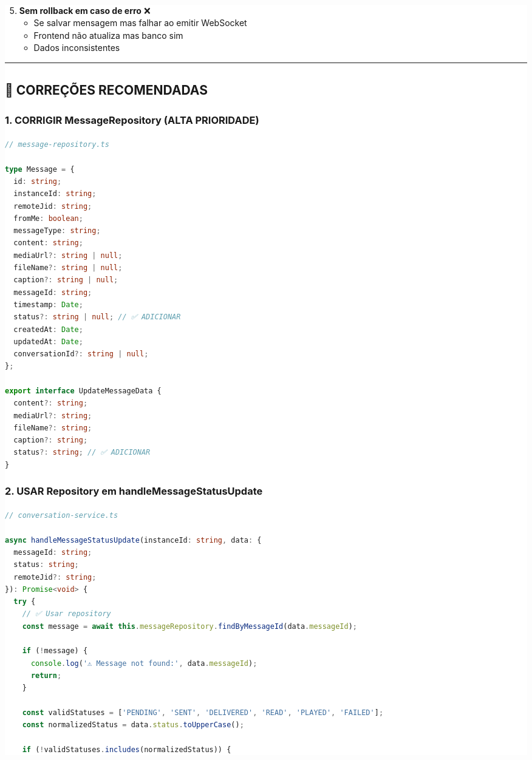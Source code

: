 5. **Sem rollback em caso de erro** ❌
   - Se salvar mensagem mas falhar ao emitir WebSocket
   - Frontend não atualiza mas banco sim
   - Dados inconsistentes

---

## 🎯 CORREÇÕES RECOMENDADAS

### 1. CORRIGIR MessageRepository (ALTA PRIORIDADE)

```typescript
// message-repository.ts

type Message = {
  id: string;
  instanceId: string;
  remoteJid: string;
  fromMe: boolean;
  messageType: string;
  content: string;
  mediaUrl?: string | null;
  fileName?: string | null;
  caption?: string | null;
  messageId: string;
  timestamp: Date;
  status?: string | null; // ✅ ADICIONAR
  createdAt: Date;
  updatedAt: Date;
  conversationId?: string | null;
};

export interface UpdateMessageData {
  content?: string;
  mediaUrl?: string;
  fileName?: string;
  caption?: string;
  status?: string; // ✅ ADICIONAR
}
```

### 2. USAR Repository em handleMessageStatusUpdate

```typescript
// conversation-service.ts

async handleMessageStatusUpdate(instanceId: string, data: {
  messageId: string;
  status: string;
  remoteJid?: string;
}): Promise<void> {
  try {
    // ✅ Usar repository
    const message = await this.messageRepository.findByMessageId(data.messageId);

    if (!message) {
      console.log('⚠️ Message not found:', data.messageId);
      return;
    }

    const validStatuses = ['PENDING', 'SENT', 'DELIVERED', 'READ', 'PLAYED', 'FAILED'];
    const normalizedStatus = data.status.toUpperCase();
    
    if (!validStatuses.includes(normalizedStatus)) {
```